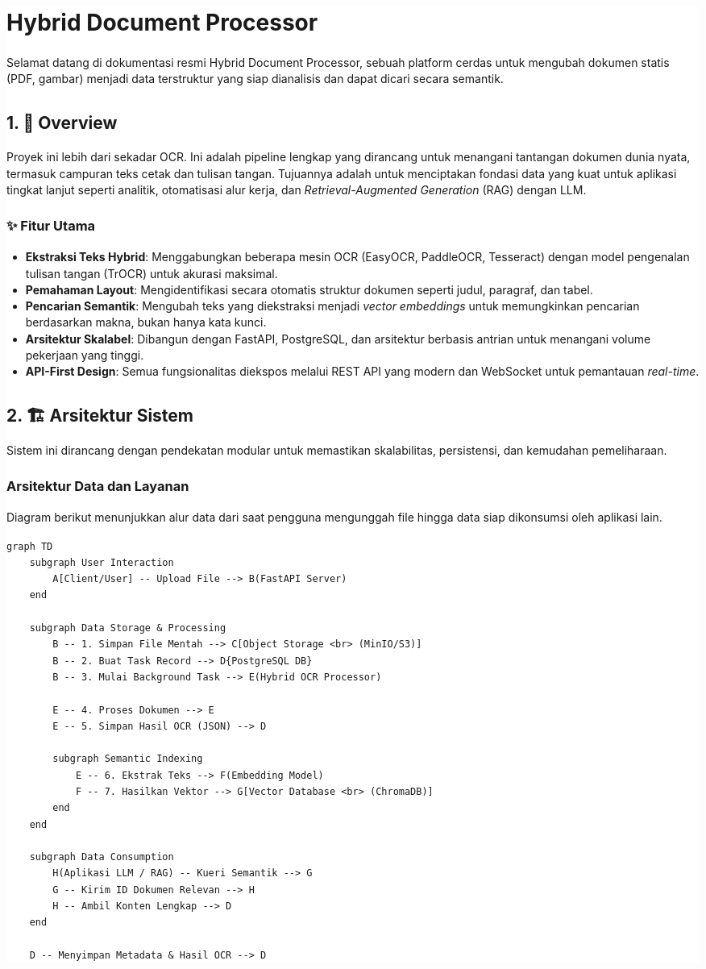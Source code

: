 # Hybrid Document Processor

Selamat datang di dokumentasi resmi Hybrid Document Processor, sebuah platform cerdas untuk mengubah dokumen statis (PDF, gambar) menjadi data terstruktur yang siap dianalisis dan dapat dicari secara semantik.

## 1. 🎯 Overview

Proyek ini lebih dari sekadar OCR. Ini adalah pipeline lengkap yang dirancang untuk menangani tantangan dokumen dunia nyata, termasuk campuran teks cetak dan tulisan tangan. Tujuannya adalah untuk menciptakan fondasi data yang kuat untuk aplikasi tingkat lanjut seperti analitik, otomatisasi alur kerja, dan *Retrieval-Augmented Generation* (RAG) dengan LLM.

### ✨ Fitur Utama

*   **Ekstraksi Teks Hybrid**: Menggabungkan beberapa mesin OCR (EasyOCR, PaddleOCR, Tesseract) dengan model pengenalan tulisan tangan (TrOCR) untuk akurasi maksimal.
*   **Pemahaman Layout**: Mengidentifikasi secara otomatis struktur dokumen seperti judul, paragraf, dan tabel.
*   **Pencarian Semantik**: Mengubah teks yang diekstraksi menjadi *vector embeddings* untuk memungkinkan pencarian berdasarkan makna, bukan hanya kata kunci.
*   **Arsitektur Skalabel**: Dibangun dengan FastAPI, PostgreSQL, dan arsitektur berbasis antrian untuk menangani volume pekerjaan yang tinggi.
*   **API-First Design**: Semua fungsionalitas diekspos melalui REST API yang modern dan WebSocket untuk pemantauan *real-time*.

## 2. 🏗️ Arsitektur Sistem

Sistem ini dirancang dengan pendekatan modular untuk memastikan skalabilitas, persistensi, dan kemudahan pemeliharaan.

### Arsitektur Data dan Layanan

Diagram berikut menunjukkan alur data dari saat pengguna mengunggah file hingga data siap dikonsumsi oleh aplikasi lain.

```mermaid
graph TD
    subgraph User Interaction
        A[Client/User] -- Upload File --> B(FastAPI Server)
    end

    subgraph Data Storage & Processing
        B -- 1. Simpan File Mentah --> C[Object Storage <br> (MinIO/S3)]
        B -- 2. Buat Task Record --> D{PostgreSQL DB}
        B -- 3. Mulai Background Task --> E(Hybrid OCR Processor)
        
        E -- 4. Proses Dokumen --> E
        E -- 5. Simpan Hasil OCR (JSON) --> D
        
        subgraph Semantic Indexing
            E -- 6. Ekstrak Teks --> F(Embedding Model)
            F -- 7. Hasilkan Vektor --> G[Vector Database <br> (ChromaDB)]
        end
    end

    subgraph Data Consumption
        H(Aplikasi LLM / RAG) -- Kueri Semantik --> G
        G -- Kirim ID Dokumen Relevan --> H
        H -- Ambil Konten Lengkap --> D
    end

    D -- Menyimpan Metadata & Hasil OCR --> D
```